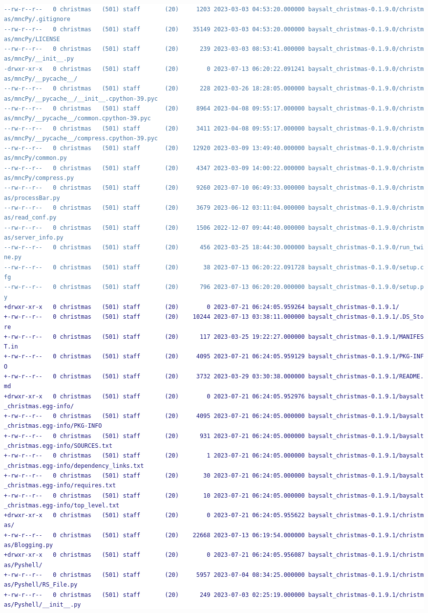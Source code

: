 ```diff
--rw-r--r--   0 christmas   (501) staff       (20)     1203 2023-03-03 04:53:20.000000 baysalt_christmas-0.1.9.0/christmas/mncPy/.gitignore
--rw-r--r--   0 christmas   (501) staff       (20)    35149 2023-03-03 04:53:20.000000 baysalt_christmas-0.1.9.0/christmas/mncPy/LICENSE
--rw-r--r--   0 christmas   (501) staff       (20)      239 2023-03-03 08:53:41.000000 baysalt_christmas-0.1.9.0/christmas/mncPy/__init__.py
-drwxr-xr-x   0 christmas   (501) staff       (20)        0 2023-07-13 06:20:22.091241 baysalt_christmas-0.1.9.0/christmas/mncPy/__pycache__/
--rw-r--r--   0 christmas   (501) staff       (20)      228 2023-03-26 18:28:05.000000 baysalt_christmas-0.1.9.0/christmas/mncPy/__pycache__/__init__.cpython-39.pyc
--rw-r--r--   0 christmas   (501) staff       (20)     8964 2023-04-08 09:55:17.000000 baysalt_christmas-0.1.9.0/christmas/mncPy/__pycache__/common.cpython-39.pyc
--rw-r--r--   0 christmas   (501) staff       (20)     3411 2023-04-08 09:55:17.000000 baysalt_christmas-0.1.9.0/christmas/mncPy/__pycache__/compress.cpython-39.pyc
--rw-r--r--   0 christmas   (501) staff       (20)    12920 2023-03-09 13:49:40.000000 baysalt_christmas-0.1.9.0/christmas/mncPy/common.py
--rw-r--r--   0 christmas   (501) staff       (20)     4347 2023-03-09 14:00:22.000000 baysalt_christmas-0.1.9.0/christmas/mncPy/compress.py
--rw-r--r--   0 christmas   (501) staff       (20)     9260 2023-07-10 06:49:33.000000 baysalt_christmas-0.1.9.0/christmas/processBar.py
--rw-r--r--   0 christmas   (501) staff       (20)     3679 2023-06-12 03:11:04.000000 baysalt_christmas-0.1.9.0/christmas/read_conf.py
--rw-r--r--   0 christmas   (501) staff       (20)     1506 2022-12-07 09:44:40.000000 baysalt_christmas-0.1.9.0/christmas/server_info.py
--rw-r--r--   0 christmas   (501) staff       (20)      456 2023-03-25 18:44:30.000000 baysalt_christmas-0.1.9.0/run_twine.py
--rw-r--r--   0 christmas   (501) staff       (20)       38 2023-07-13 06:20:22.091728 baysalt_christmas-0.1.9.0/setup.cfg
--rw-r--r--   0 christmas   (501) staff       (20)      796 2023-07-13 06:20:20.000000 baysalt_christmas-0.1.9.0/setup.py
+drwxr-xr-x   0 christmas   (501) staff       (20)        0 2023-07-21 06:24:05.959264 baysalt_christmas-0.1.9.1/
+-rw-r--r--   0 christmas   (501) staff       (20)    10244 2023-07-13 03:38:11.000000 baysalt_christmas-0.1.9.1/.DS_Store
+-rw-r--r--   0 christmas   (501) staff       (20)      117 2023-03-25 19:22:27.000000 baysalt_christmas-0.1.9.1/MANIFEST.in
+-rw-r--r--   0 christmas   (501) staff       (20)     4095 2023-07-21 06:24:05.959129 baysalt_christmas-0.1.9.1/PKG-INFO
+-rw-r--r--   0 christmas   (501) staff       (20)     3732 2023-03-29 03:30:38.000000 baysalt_christmas-0.1.9.1/README.md
+drwxr-xr-x   0 christmas   (501) staff       (20)        0 2023-07-21 06:24:05.952976 baysalt_christmas-0.1.9.1/baysalt_christmas.egg-info/
+-rw-r--r--   0 christmas   (501) staff       (20)     4095 2023-07-21 06:24:05.000000 baysalt_christmas-0.1.9.1/baysalt_christmas.egg-info/PKG-INFO
+-rw-r--r--   0 christmas   (501) staff       (20)      931 2023-07-21 06:24:05.000000 baysalt_christmas-0.1.9.1/baysalt_christmas.egg-info/SOURCES.txt
+-rw-r--r--   0 christmas   (501) staff       (20)        1 2023-07-21 06:24:05.000000 baysalt_christmas-0.1.9.1/baysalt_christmas.egg-info/dependency_links.txt
+-rw-r--r--   0 christmas   (501) staff       (20)       30 2023-07-21 06:24:05.000000 baysalt_christmas-0.1.9.1/baysalt_christmas.egg-info/requires.txt
+-rw-r--r--   0 christmas   (501) staff       (20)       10 2023-07-21 06:24:05.000000 baysalt_christmas-0.1.9.1/baysalt_christmas.egg-info/top_level.txt
+drwxr-xr-x   0 christmas   (501) staff       (20)        0 2023-07-21 06:24:05.955622 baysalt_christmas-0.1.9.1/christmas/
+-rw-r--r--   0 christmas   (501) staff       (20)    22668 2023-07-13 06:19:54.000000 baysalt_christmas-0.1.9.1/christmas/Blogging.py
+drwxr-xr-x   0 christmas   (501) staff       (20)        0 2023-07-21 06:24:05.956087 baysalt_christmas-0.1.9.1/christmas/Pyshell/
+-rw-r--r--   0 christmas   (501) staff       (20)     5957 2023-07-04 08:34:25.000000 baysalt_christmas-0.1.9.1/christmas/Pyshell/RS_File.py
+-rw-r--r--   0 christmas   (501) staff       (20)      249 2023-07-03 02:25:19.000000 baysalt_christmas-0.1.9.1/christmas/Pyshell/__init__.py
```